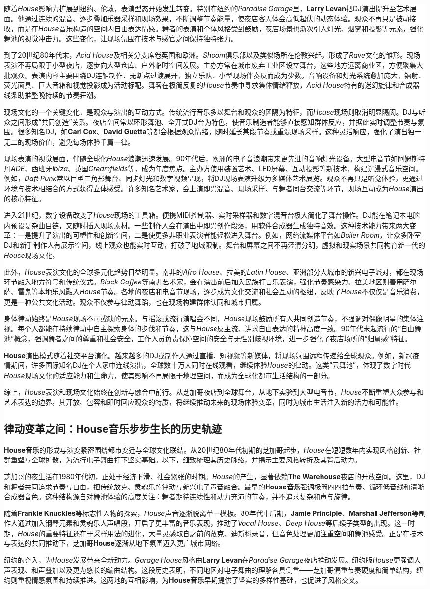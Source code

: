 随着*House*影响力扩展到纽约、伦敦，表演型态开始发生转变。特别在纽约的*Paradise Garage*里，**Larry
Levan**把DJ演出提升至艺术层面。他通过连续的混音、逐步叠加乐器采样和现场效果，不断调整节奏能量，使夜店客人体会高低起伏的动态体验。观众不再只是被动接收，而是在*House*音乐构造的空间内自由表达情感。舞者的表演和个体风格受到鼓励，夜店场景也渐次引入灯光、烟雾和投影等元素，强化舞池的视觉冲击力。这些变化，让现场氛围在技术与感官之间保持独特张力。

到了20世纪80年代末，*Acid
House*及相关分支席卷英国和欧洲。*Shoom*俱乐部以及类似场所在伦敦兴起，形成了*Rave*文化的雏形。现场表演不再局限于小型夜店，逐步向大型仓库、户外临时空间发展。主办方常在城市废弃工业区设立舞台，这些地方远离商业区，方便聚集大批观众。表演内容主要围绕DJ连轴制作、无断点过渡展开，独立乐队、小型现场伴奏反而成为少数。音响设备和灯光系统愈加庞大，镭射、荧光面具、巨大音箱和视觉投影成为活动标配。舞客在极简反复的*House*节奏中寻求集体情绪释放，*Acid
House*特有的迷幻旋律和合成器线条助推整晚持续的节奏狂潮。

现场文化的一个关键变化，是观众与演出的互动方式。传统流行音乐多以舞台和观众的区隔为特征，而*House*现场则取消明显隔阂。DJ与听众之间形成“共同创造”关系。夜店空间常以环形舞池、全开式DJ台为特色，使音乐制造者能够直接感知群体反应，并据此实时调整节奏与氛围。很多知名DJ，如**Carl
Cox**、**David
Guetta**等都会根据观众情绪，随时延长某段节奏或重混现场采样。这种灵活响应，强化了演出独一无二的现场价值，避免每场体验千篇一律。

现场表演的视觉层面，伴随全球化*House*浪潮迅速发展。90年代后，欧洲的电子音浪潮带来更先进的音响灯光设备。大型电音节如阿姆斯特丹*ADE*、西班牙*Ibiza*、英国*Creamfields*等，成为年度焦点。主办方使用装置艺术、LED屏幕、互动投影等新技术，构建沉浸式音乐空间。例如，*Daft
Punk*常以巨型三角形舞台、同步灯光和数字视频呈现，将DJ现场表演升级为多媒体艺术展览。观众不再只是听觉体验，更通过环境与技术相结合的方式获得立体感受。许多知名艺术家，会上演即兴混音、现场采样、与舞者同台交流等环节，现场互动成为*House*演出的核心特征。

进入21世纪，数字设备改变了*House*现场的工具箱。便携MIDI控制器、实时采样器和数字混音台极大简化了舞台操作。DJ能在笔记本电脑内预设复杂曲目链，又随时插入现场素材。一些制作人会在演出中即兴创作段落，用软件合成器生成独特音效。这种技术能力带来两大变革：一是提升了演出的可塑性和创新空间，二是使更多非职业表演者能轻松进入舞台。例如，网络流媒体平台如*Boiler
Room*，让众多卧室DJ和新手制作人有展示空间，线上观众也能实时互动，打破了地域限制。舞台和屏幕之间不再泾渭分明，虚拟和现实场景共同构育新一代的*House*现场文化。

此外，*House*表演文化的全球多元化趋势日益明显。南非的*Afro House*、拉美的*Latin
House*、亚洲部分大城市的新兴电子派对，都在现场环节融入地方符号和传统仪式。*Black
Coffee*等南非艺术家，会在演出前后加入民族打击乐表演，强化节奏感染力。拉美地区则善用萨尔萨、雷鬼等本地乐风融入*House*节奏。各地的夜店和电音节现场，逐步成为文化交流和社会互动的枢纽，反映了*House*不仅仅是音乐消费，更是一种公共文化活动。观众不仅参与律动舞蹈，也在现场构建群体认同和城市归属。

身体律动始终是*House*现场不可或缺的元素。与摇滚或流行演唱会不同，*House*现场鼓励所有人共同创造节奏，不强调对偶像明星的集体注视。每个人都能在持续律动中自主探索身体的步伐和节奏，这与*House*反主流、讲求自由表达的精神高度一致。90年代末起流行的“自由舞池”概念，强调舞者之间的尊重和社会安全，工作人员负责保障空间的安全与无性别歧视环境，进一步强化了夜店场所的“归属感”特征。

**House**演出模式随着社交平台演化。越来越多的DJ或制作人通过直播、短视频等新媒体，将现场氛围远程传递给全球观众。例如，新冠疫情期间，许多国际知名DJ在个人家中连线演出，全球数十万人同时在线观看，继续体验*House*的律动。这类“云舞池”，体现了数字时代*House*现场文化的适应能力和生命力，使其影响不再局限于地理空间，而成为全球化都市生活结构的一部分。

综上，*House*表演和现场文化始终在创新与融合中前行。从芝加哥夜店到全球舞台，从地下实验到大型电音节，*House*不断重塑大众参与和艺术表达的边界。其开放、包容和即时回应观众的特质，将继续推动未来的现场体验变革，同时为城市生活注入新的活力和可能性。

## 律动变革之间：House音乐步步生长的历史轨迹

**House音乐**的形成与演变紧密围绕都市变迁与全球文化联结。从20世纪80年代初期的芝加哥起步，*House*在短短数年内实现风格创新、社群重塑与全球扩散，为流行电子舞曲打下坚实基础。以下，细致梳理其历史脉络，并揭示主要风格转折及其背后动力。

芝加哥的夜生活在1980年代初，正处于经济下滑、社会紧张的时期。*House*的产生，显著依赖**The
Warehouse**夜店的开放空间。这里，DJ和舞者共同追求节奏与自由，把传统放克、灵魂乐的律动与新兴电子声音融合。最早的**House音乐**强调极简四四拍节奏、循环低音线和清晰合成器音色。这种结构源自对舞池体验的高度关注：舞者期待连续性和动力充沛的节奏，并不追求复杂和声与旋律。

随着**Frankie Knuckles**等标志性人物的探索，*House*声音逐渐脱离单一模板。80年代中后期，**Jamie
Principle**、**Marshall
Jefferson**等制作人通过加入钢琴元素和灵魂乐人声唱段，开启了更丰富的音乐表现，推动了*Vocal
House*、*Deep
House*等后续子类型的出现。这一时期，*House*的重要特征还在于采样用法的进化，大量灵感取自之前的放克、迪斯科录音，但音色处理更加注重空间和舞池感受。正是在技术与表达的共同推动下，芝加哥**House**逐渐从地下氛围迈入更广城市网络。

纽约的介入，为*House*发展带来全新动力。*Garage House*风格由**Larry Levan**在*Paradise
Garage*夜店推动发展。纽约版*House*更强调人声表现、和声叠加以及更为悠长的编曲结构。这段历史表明，不同地区对电子舞曲的理解各具侧重——芝加哥偏重节奏硬度和简单结构，纽约则重视情感氛围和持续推进。这两地的互相影响，为**House音乐**早期提供了坚实的多样性基础，也促进了风格交叉。
